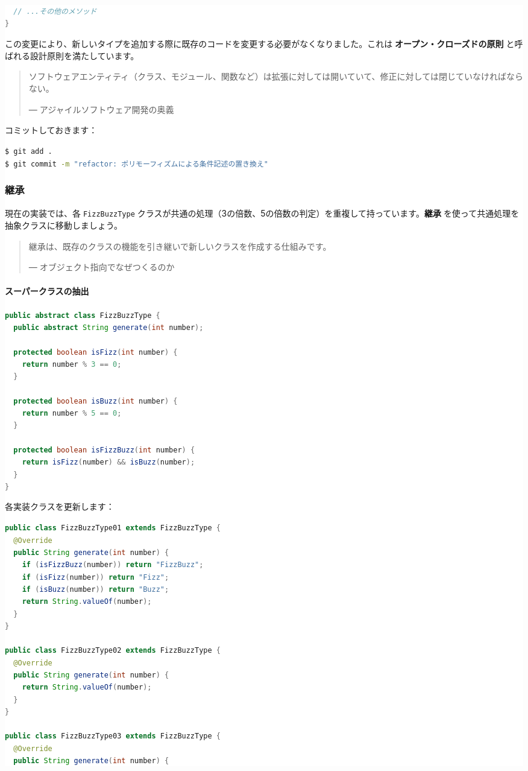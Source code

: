 ```java
  // ...その他のメソッド
}
```

この変更により、新しいタイプを追加する際に既存のコードを変更する必要がなくなりました。これは **オープン・クローズドの原則** と呼ばれる設計原則を満たしています。

> ソフトウェアエンティティ（クラス、モジュール、関数など）は拡張に対しては開いていて、修正に対しては閉じていなければならない。
> 
> —  アジャイルソフトウェア開発の奥義

コミットしておきます：

```bash
$ git add .
$ git commit -m "refactor: ポリモーフィズムによる条件記述の置き換え"
```

### 継承

現在の実装では、各 `FizzBuzzType` クラスが共通の処理（3の倍数、5の倍数の判定）を重複して持っています。**継承** を使って共通処理を抽象クラスに移動しましょう。

> 継承は、既存のクラスの機能を引き継いで新しいクラスを作成する仕組みです。
> 
> —  オブジェクト指向でなぜつくるのか

#### スーパークラスの抽出

```java
public abstract class FizzBuzzType {
  public abstract String generate(int number);

  protected boolean isFizz(int number) {
    return number % 3 == 0;
  }

  protected boolean isBuzz(int number) {
    return number % 5 == 0;
  }

  protected boolean isFizzBuzz(int number) {
    return isFizz(number) && isBuzz(number);
  }
}
```

各実装クラスを更新します：

```java
public class FizzBuzzType01 extends FizzBuzzType {
  @Override
  public String generate(int number) {
    if (isFizzBuzz(number)) return "FizzBuzz";
    if (isFizz(number)) return "Fizz";
    if (isBuzz(number)) return "Buzz";
    return String.valueOf(number);
  }
}

public class FizzBuzzType02 extends FizzBuzzType {
  @Override
  public String generate(int number) {
    return String.valueOf(number);
  }
}

public class FizzBuzzType03 extends FizzBuzzType {
  @Override
  public String generate(int number) {
```